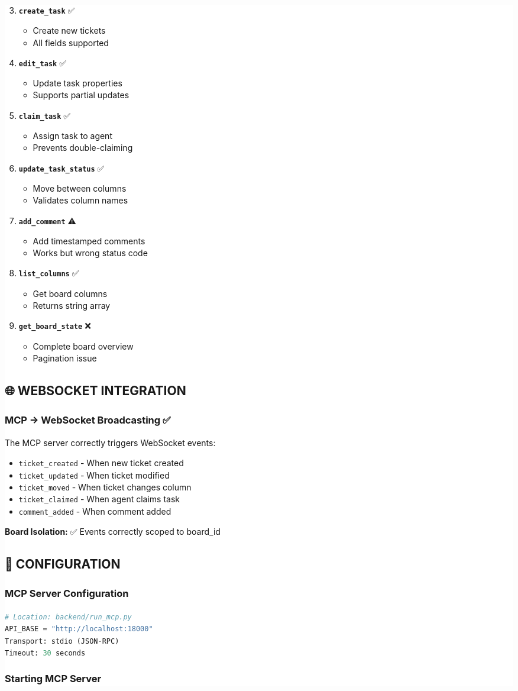 3. **`create_task`** ✅
   - Create new tickets
   - All fields supported

4. **`edit_task`** ✅
   - Update task properties
   - Supports partial updates

5. **`claim_task`** ✅
   - Assign task to agent
   - Prevents double-claiming

6. **`update_task_status`** ✅
   - Move between columns
   - Validates column names

7. **`add_comment`** ⚠️
   - Add timestamped comments
   - Works but wrong status code

8. **`list_columns`** ✅
   - Get board columns
   - Returns string array

9. **`get_board_state`** ❌
   - Complete board overview
   - Pagination issue

## 🌐 WEBSOCKET INTEGRATION

### MCP → WebSocket Broadcasting ✅

The MCP server correctly triggers WebSocket events:

- `ticket_created` - When new ticket created
- `ticket_updated` - When ticket modified
- `ticket_moved` - When ticket changes column
- `ticket_claimed` - When agent claims task
- `comment_added` - When comment added

**Board Isolation:** ✅ Events correctly scoped to board_id

## 🔧 CONFIGURATION

### MCP Server Configuration

```python
# Location: backend/run_mcp.py
API_BASE = "http://localhost:18000"
Transport: stdio (JSON-RPC)
Timeout: 30 seconds
```

### Starting MCP Server
